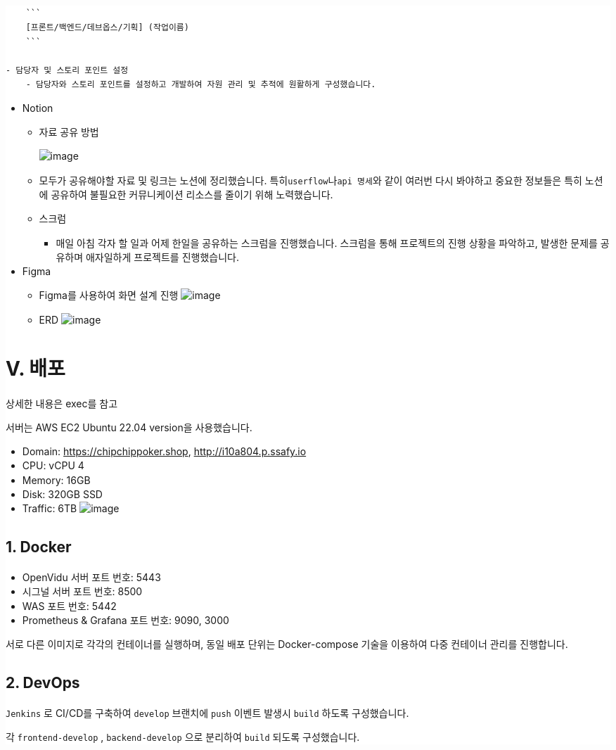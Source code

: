         ```
        [프론트/백엔드/데브옵스/기획] (작업이름)
        ```

    - 담당자 및 스토리 포인트 설정
        - 담당자와 스토리 포인트를 설정하고 개발하여 자원 관리 및 추적에 원활하게 구성했습니다.
- Notion
    - 자료 공유 방법

      ![image](https://github.com/SuyeonSun/test/assets/77823761/8755954a-a232-43a5-961c-ff4e84d325e5)

    - 모두가 공유해야할 자료 및 링크는 노션에 정리했습니다. 특히`userflow`나`api 명세`와 같이 여러번 다시 봐야하고 중요한 정보들은 특히 노션에 공유하여 불필요한 커뮤니케이션 리소스를 줄이기 위해
      노력했습니다.
    - 스크럼
        - 매일 아침 각자 할 일과 어제 한일을 공유하는 스크럼을 진행했습니다. 스크럼을 통해 프로젝트의 진행 상황을 파악하고, 발생한 문제를 공유하며 애자일하게 프로젝트를 진행했습니다.
- Figma
    - Figma를 사용하여 화면 설계 진행
      ![image](https://github.com/SuyeonSun/test/assets/77823761/c6b9e542-bb20-40f7-abfb-4507131fbbdb)

    - ERD
      ![image](https://github.com/SuyeonSun/test/assets/77823761/729c7d0f-a406-45c7-a7b8-5d4e383bebc7)

# **Ⅴ. 배포**

상세한 내용은 exec를 참고

서버는 AWS EC2 Ubuntu 22.04 version을 사용했습니다.

- Domain: https://chipchippoker.shop, http://i10a804.p.ssafy.io
- CPU: vCPU 4
- Memory: 16GB
- Disk: 320GB SSD
- Traffic: 6TB
  ![image](https://github.com/SuyeonSun/test/assets/77823761/ca50b238-afe4-4534-bba0-12994e2507ce)

## 1. Docker

- OpenVidu 서버 포트 번호: 5443
- 시그널 서버 포트 번호: 8500
- WAS 포트 번호: 5442
- Prometheus & Grafana 포트 번호: 9090, 3000

서로 다른 이미지로 각각의 컨테이너를 실행하며, 동일 배포 단위는 Docker-compose 기술을 이용하여 다중 컨테이너 관리를 진행합니다.

## 2. DevOps

`Jenkins` 로 CI/CD를 구축하여 `develop` 브랜치에 `push` 이벤트 발생시 `build` 하도록 구성했습니다.

각 `frontend-develop` , `backend-develop` 으로 분리하여 `build` 되도록 구성했습니다.
